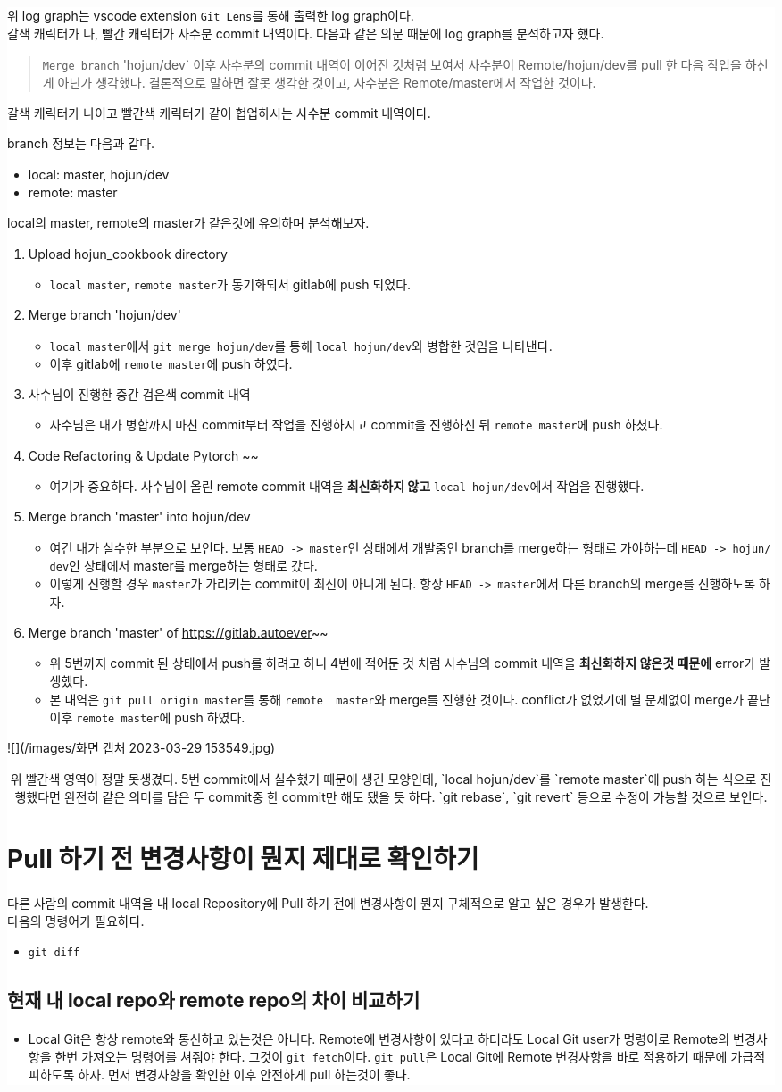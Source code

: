 위 log graph는 vscode extension `Git Lens`를 통해 출력한 log graph이다.  
갈색 캐릭터가 나, 빨간 캐릭터가 사수분 commit 내역이다. 다음과 같은 의문 때문에 log graph를 분석하고자 했다.  

> `Merge branch` 'hojun/dev` 이후 사수분의 commit 내역이 이어진 것처럼 보여서 사수분이 Remote/hojun/dev를 pull 한 다음 작업을 하신게 아닌가 생각했다. 결론적으로 말하면 잘못 생각한 것이고, 사수분은 Remote/master에서 작업한 것이다.

갈색 캐릭터가 나이고 빨간색 캐릭터가 같이 협업하시는 사수분 commit 내역이다.

branch 정보는 다음과 같다.

- local: master, hojun/dev
- remote: master

local의 master, remote의 master가 같은것에 유의하며 분석해보자.

1. Upload hojun_cookbook directory
    - `local master`, `remote master`가 동기화되서 gitlab에 push 되었다.

2. Merge branch 'hojun/dev'
    - `local master`에서 `git merge hojun/dev`를 통해 `local hojun/dev`와 병합한 것임을 나타낸다.
    - 이후 gitlab에 `remote master`에 push 하였다.

3. 사수님이 진행한 중간 검은색 commit 내역
    - 사수님은 내가 병합까지 마친 commit부터 작업을 진행하시고 commit을 진행하신 뒤 `remote master`에 push 하셨다.

4. Code Refactoring & Update Pytorch ~~
    - 여기가 중요하다. 사수님이 올린 remote commit 내역을 **최신화하지 않고** `local hojun/dev`에서 작업을 진행했다.

5. Merge branch 'master' into hojun/dev
    - 여긴 내가 실수한 부분으로 보인다. 보통 `HEAD -> master`인 상태에서 개발중인 branch를 merge하는 형태로 가야하는데 `HEAD -> hojun/dev`인 상태에서 master를 merge하는 형태로 갔다.
    - 이렇게 진행할 경우 `master`가 가리키는 commit이 최신이 아니게 된다. 항상 `HEAD -> master`에서 다른 branch의 merge를 진행하도록 하자.

6. Merge branch 'master' of https://gitlab.autoever~~
    - 위 5번까지 commit 된 상태에서 push를 하려고 하니 4번에 적어둔 것 처럼 사수님의 commit 내역을 **최신화하지 않은것 때문에** error가 발생했다.
    - 본 내역은 `git pull origin master`를 통해 `remote  master`와 merge를 진행한 것이다. conflict가 없었기에 별 문제없이 merge가 끝난 이후 `remote master`에 push 하였다.

![](/images/화면 캡처 2023-03-29 153549.jpg)

<p align="center" markdown="1">
위 빨간색 영역이 정말 못생겼다. 5번 commit에서 실수했기 때문에 생긴 모양인데, `local hojun/dev`를 `remote master`에 push 하는 식으로 진행했다면 완전히 같은 의미를 담은 두 commit중 한 commit만 해도 됐을 듯 하다.  
`git rebase`, `git revert` 등으로 수정이 가능할 것으로 보인다.
</p>

# Pull 하기 전 변경사항이 뭔지 제대로 확인하기
다른 사람의 commit 내역을 내 local Repository에 Pull 하기 전에 변경사항이 뭔지 구체적으로 알고 싶은 경우가 발생한다.  
다음의 명령어가 필요하다.

- `git diff`

## 현재 내 local repo와 remote repo의 차이 비교하기

- Local Git은 항상 remote와 통신하고 있는것은 아니다. Remote에 변경사항이 있다고 하더라도 Local Git user가 명령어로 Remote의 변경사항을 한번 가져오는 명령어를 쳐줘야 한다. 그것이 `git fetch`이다. `git pull`은 Local Git에 Remote 변경사항을 바로 적용하기 때문에 가급적 피하도록 하자. 먼저 변경사항을 확인한 이후 안전하게 pull 하는것이 좋다.
